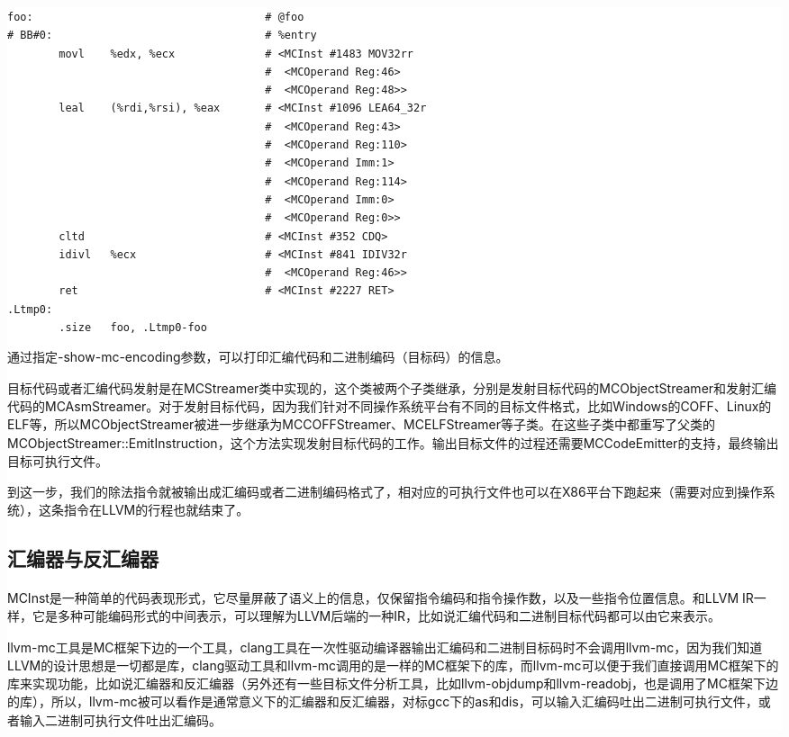 
```
foo:                                    # @foo
# BB#0:                                 # %entry
        movl    %edx, %ecx              # <MCInst #1483 MOV32rr
                                        #  <MCOperand Reg:46>
                                        #  <MCOperand Reg:48>>
        leal    (%rdi,%rsi), %eax       # <MCInst #1096 LEA64_32r
                                        #  <MCOperand Reg:43>
                                        #  <MCOperand Reg:110>
                                        #  <MCOperand Imm:1>
                                        #  <MCOperand Reg:114>
                                        #  <MCOperand Imm:0>
                                        #  <MCOperand Reg:0>>
        cltd                            # <MCInst #352 CDQ>
        idivl   %ecx                    # <MCInst #841 IDIV32r
                                        #  <MCOperand Reg:46>>
        ret                             # <MCInst #2227 RET>
.Ltmp0:
        .size   foo, .Ltmp0-foo

```

通过指定-show-mc-encoding参数，可以打印汇编代码和二进制编码（目标码）的信息。

目标代码或者汇编代码发射是在MCStreamer类中实现的，这个类被两个子类继承，分别是发射目标代码的MCObjectStreamer和发射汇编代码的MCAsmStreamer。对于发射目标代码，因为我们针对不同操作系统平台有不同的目标文件格式，比如Windows的COFF、Linux的ELF等，所以MCObjectStreamer被进一步继承为MCCOFFStreamer、MCELFStreamer等子类。在这些子类中都重写了父类的MCObjectStreamer::EmitInstruction，这个方法实现发射目标代码的工作。输出目标文件的过程还需要MCCodeEmitter的支持，最终输出目标可执行文件。

到这一步，我们的除法指令就被输出成汇编码或者二进制编码格式了，相对应的可执行文件也可以在X86平台下跑起来（需要对应到操作系统），这条指令在LLVM的行程也就结束了。



## 汇编器与反汇编器

MCInst是一种简单的代码表现形式，它尽量屏蔽了语义上的信息，仅保留指令编码和指令操作数，以及一些指令位置信息。和LLVM IR一样，它是多种可能编码形式的中间表示，可以理解为LLVM后端的一种IR，比如说汇编代码和二进制目标代码都可以由它来表示。

llvm-mc工具是MC框架下边的一个工具，clang工具在一次性驱动编译器输出汇编码和二进制目标码时不会调用llvm-mc，因为我们知道LLVM的设计思想是一切都是库，clang驱动工具和llvm-mc调用的是一样的MC框架下的库，而llvm-mc可以便于我们直接调用MC框架下的库来实现功能，比如说汇编器和反汇编器（另外还有一些目标文件分析工具，比如llvm-objdump和llvm-readobj，也是调用了MC框架下边的库），所以，llvm-mc被可以看作是通常意义下的汇编器和反汇编器，对标gcc下的as和dis，可以输入汇编码吐出二进制可执行文件，或者输入二进制可执行文件吐出汇编码。
